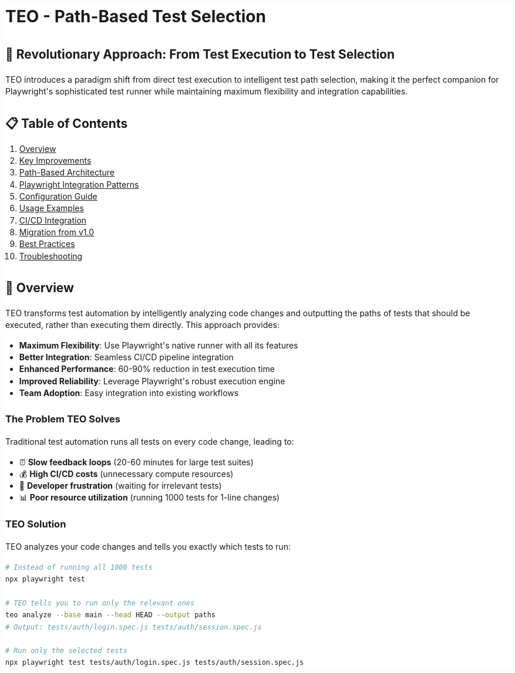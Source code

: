 # TEO - Path-Based Test Selection

## 🎯 **Revolutionary Approach: From Test Execution to Test Selection**

TEO introduces a paradigm shift from direct test execution to intelligent test path selection, making it the perfect companion for Playwright's sophisticated test runner while maintaining maximum flexibility and integration capabilities.

## 📋 **Table of Contents**

1. [Overview](#overview)
2. [Key Improvements](#key-improvements)
3. [Path-Based Architecture](#path-based-architecture)
4. [Playwright Integration Patterns](#playwright-integration-patterns)
5. [Configuration Guide](#configuration-guide)
6. [Usage Examples](#usage-examples)
7. [CI/CD Integration](#cicd-integration)
8. [Migration from v1.0](#migration-from-v10)
9. [Best Practices](#best-practices)
10. [Troubleshooting](#troubleshooting)

## 🌟 **Overview**

TEO transforms test automation by intelligently analyzing code changes and outputting the paths of tests that should be executed, rather than executing them directly. This approach provides:

- **Maximum Flexibility**: Use Playwright's native runner with all its features
- **Better Integration**: Seamless CI/CD pipeline integration
- **Enhanced Performance**: 60-90% reduction in test execution time
- **Improved Reliability**: Leverage Playwright's robust execution engine
- **Team Adoption**: Easy integration into existing workflows

### **The Problem TEO Solves**

Traditional test automation runs all tests on every code change, leading to:
- ⏰ **Slow feedback loops** (20-60 minutes for large test suites)
- 💰 **High CI/CD costs** (unnecessary compute resources)
- 🔄 **Developer frustration** (waiting for irrelevant tests)
- 📊 **Poor resource utilization** (running 1000 tests for 1-line changes)

### **TEO Solution**

TEO analyzes your code changes and tells you exactly which tests to run:

```bash
# Instead of running all 1000 tests
npx playwright test

# TEO tells you to run only the relevant ones
teo analyze --base main --head HEAD --output paths
# Output: tests/auth/login.spec.js tests/auth/session.spec.js

# Run only the selected tests
npx playwright test tests/auth/login.spec.js tests/auth/session.spec.js
```
